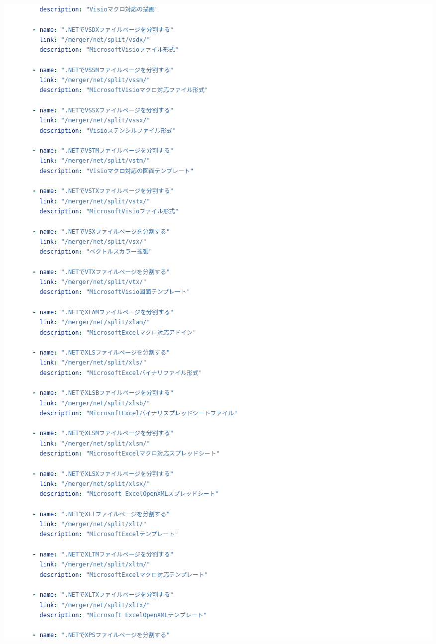 ```yaml
          description: "Visioマクロ対応の描画"

        - name: ".NETでVSDXファイルページを分割する"
          link: "/merger/net/split/vsdx/"
          description: "MicrosoftVisioファイル形式"

        - name: ".NETでVSSMファイルページを分割する"
          link: "/merger/net/split/vssm/"
          description: "MicrosoftVisioマクロ対応ファイル形式"

        - name: ".NETでVSSXファイルページを分割する"
          link: "/merger/net/split/vssx/"
          description: "Visioステンシルファイル形式"

        - name: ".NETでVSTMファイルページを分割する"
          link: "/merger/net/split/vstm/"
          description: "Visioマクロ対応の図面テンプレート"

        - name: ".NETでVSTXファイルページを分割する"
          link: "/merger/net/split/vstx/"
          description: "MicrosoftVisioファイル形式"

        - name: ".NETでVSXファイルページを分割する"
          link: "/merger/net/split/vsx/"
          description: "ベクトルスカラー拡張"

        - name: ".NETでVTXファイルページを分割する"
          link: "/merger/net/split/vtx/"
          description: "MicrosoftVisio図面テンプレート"

        - name: ".NETでXLAMファイルページを分割する"
          link: "/merger/net/split/xlam/"
          description: "MicrosoftExcelマクロ対応アドイン"

        - name: ".NETでXLSファイルページを分割する"
          link: "/merger/net/split/xls/"
          description: "MicrosoftExcelバイナリファイル形式"

        - name: ".NETでXLSBファイルページを分割する"
          link: "/merger/net/split/xlsb/"
          description: "MicrosoftExcelバイナリスプレッドシートファイル"

        - name: ".NETでXLSMファイルページを分割する"
          link: "/merger/net/split/xlsm/"
          description: "MicrosoftExcelマクロ対応スプレッドシート"

        - name: ".NETでXLSXファイルページを分割する"
          link: "/merger/net/split/xlsx/"
          description: "Microsoft ExcelOpenXMLスプレッドシート"

        - name: ".NETでXLTファイルページを分割する"
          link: "/merger/net/split/xlt/"
          description: "MicrosoftExcelテンプレート"

        - name: ".NETでXLTMファイルページを分割する"
          link: "/merger/net/split/xltm/"
          description: "MicrosoftExcelマクロ対応テンプレート"

        - name: ".NETでXLTXファイルページを分割する"
          link: "/merger/net/split/xltx/"
          description: "Microsoft ExcelOpenXMLテンプレート"

        - name: ".NETでXPSファイルページを分割する"
```